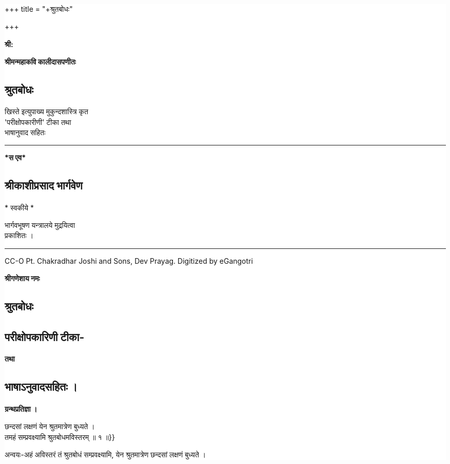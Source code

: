 +++
title = "+श्रुतबोधः"

+++

**श्री:**



**श्रीमन्महाकवि कालीदासपणीतः**

## श्रुतबोधः

खिस्ते इत्युपाख्य मुकुन्दशास्त्रि कृत  
'परीक्षोपकारीणी' टीका तथा  
भाषानुवाद सहितः



------------------------------------------------------------------------

**\*स एव\***

## 

## श्रीकाशीप्रसाद भार्गवेण

\* स्वकीये \*

भार्गवभूषण यन्त्रालये मुद्रयित्वा  
प्रकाशितः ।

------------------------------------------------------------------------

CC-O Pt. Chakradhar Joshi and Sons, Dev Prayag. Digitized by eGangotri

**श्रीगणेशाय नमः**

## 

## 

## श्रुतबोधः

## परीक्षोपकारिणी टीका-

**तथा**

## भाषाऽनुवादसहितः ।

**ग्रन्थप्रतिज्ञा ।**



छन्दसां लक्षणं येन श्रुतमात्रेण बुध्यते ।  
तमहं सम्प्रवक्ष्यामि श्रुतबोधमविस्तरम् ॥ १ ॥}}

अन्वयः-अहं अविस्तरं तं श्रुतबोधं सम्प्रवक्ष्यामि, येन श्रुतमात्रेण
छन्दसां लक्षणं बुध्यते ।
